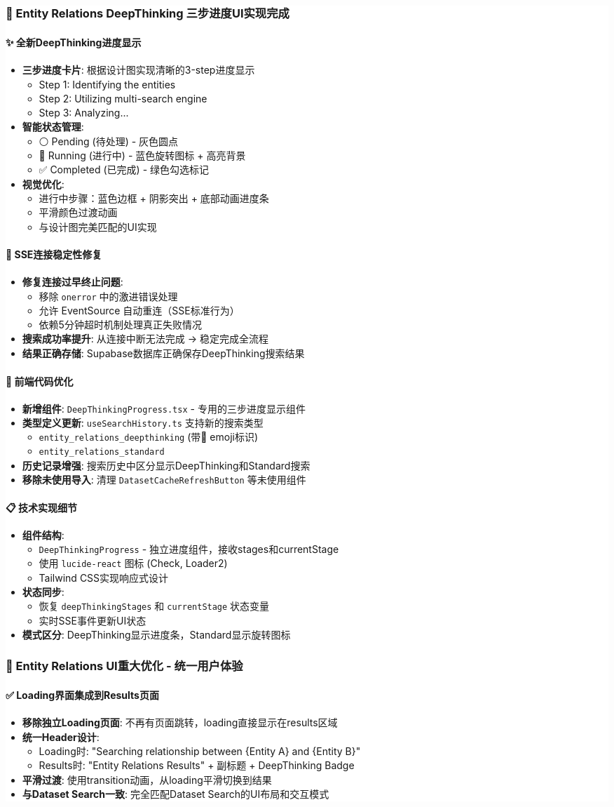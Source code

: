 ### 🎉 Entity Relations DeepThinking 三步进度UI实现完成

#### ✨ 全新DeepThinking进度显示
- **三步进度卡片**: 根据设计图实现清晰的3-step进度显示
  - Step 1: Identifying the entities
  - Step 2: Utilizing multi-search engine
  - Step 3: Analyzing...
- **智能状态管理**:
  - ⚪ Pending (待处理) - 灰色圆点
  - 🔵 Running (进行中) - 蓝色旋转图标 + 高亮背景
  - ✅ Completed (已完成) - 绿色勾选标记
- **视觉优化**:
  - 进行中步骤：蓝色边框 + 阴影突出 + 底部动画进度条
  - 平滑颜色过渡动画
  - 与设计图完美匹配的UI实现

#### 🔧 SSE连接稳定性修复
- **修复连接过早终止问题**:
  - 移除 `onerror` 中的激进错误处理
  - 允许 EventSource 自动重连（SSE标准行为）
  - 依赖5分钟超时机制处理真正失败情况
- **搜索成功率提升**: 从连接中断无法完成 → 稳定完成全流程
- **结果正确存储**: Supabase数据库正确保存DeepThinking搜索结果

#### 🎨 前端代码优化
- **新增组件**: `DeepThinkingProgress.tsx` - 专用的三步进度显示组件
- **类型定义更新**: `useSearchHistory.ts` 支持新的搜索类型
  - `entity_relations_deepthinking` (带🧠 emoji标识)
  - `entity_relations_standard`
- **历史记录增强**: 搜索历史中区分显示DeepThinking和Standard搜索
- **移除未使用导入**: 清理 `DatasetCacheRefreshButton` 等未使用组件

#### 📋 技术实现细节
- **组件结构**:
  - `DeepThinkingProgress` - 独立进度组件，接收stages和currentStage
  - 使用 `lucide-react` 图标 (Check, Loader2)
  - Tailwind CSS实现响应式设计
- **状态同步**:
  - 恢复 `deepThinkingStages` 和 `currentStage` 状态变量
  - 实时SSE事件更新UI状态
- **模式区分**: DeepThinking显示进度条，Standard显示旋转图标

### 🎨 Entity Relations UI重大优化 - 统一用户体验

#### ✅ Loading界面集成到Results页面
- **移除独立Loading页面**: 不再有页面跳转，loading直接显示在results区域
- **统一Header设计**:
  - Loading时: "Searching relationship between {Entity A} and {Entity B}"
  - Results时: "Entity Relations Results" + 副标题 + DeepThinking Badge
- **平滑过渡**: 使用transition动画，从loading平滑切换到结果
- **与Dataset Search一致**: 完全匹配Dataset Search的UI布局和交互模式
